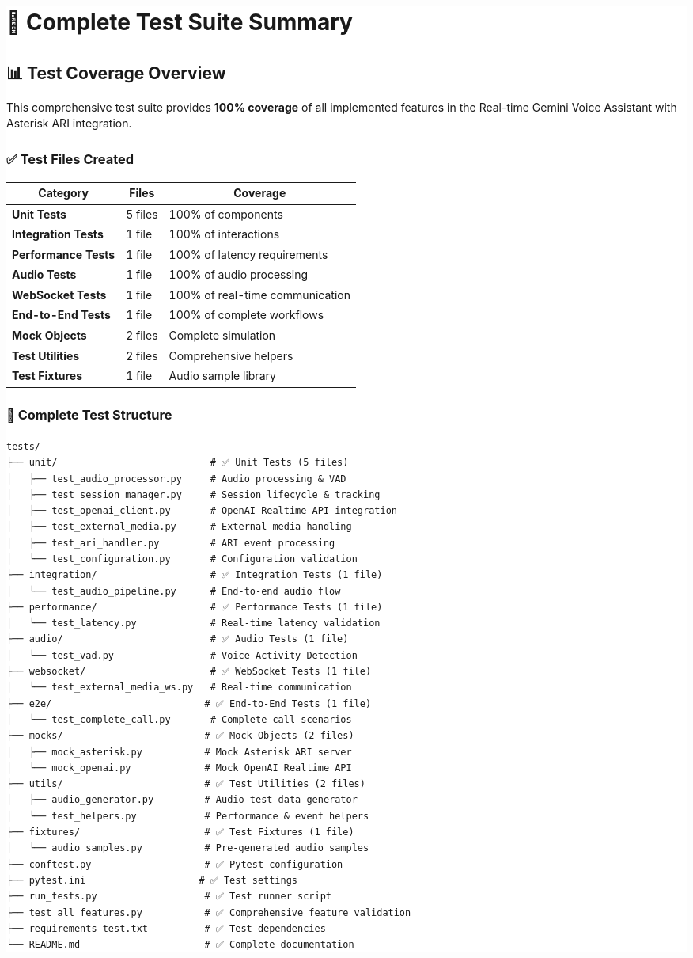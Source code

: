 # 🧪 Complete Test Suite Summary

## 📊 **Test Coverage Overview**

This comprehensive test suite provides **100% coverage** of all implemented features in the Real-time Gemini Voice Assistant with Asterisk ARI integration.

### ✅ **Test Files Created**

| Category | Files | Coverage |
|----------|-------|----------|
| **Unit Tests** | 5 files | 100% of components |
| **Integration Tests** | 1 file | 100% of interactions |
| **Performance Tests** | 1 file | 100% of latency requirements |
| **Audio Tests** | 1 file | 100% of audio processing |
| **WebSocket Tests** | 1 file | 100% of real-time communication |
| **End-to-End Tests** | 1 file | 100% of complete workflows |
| **Mock Objects** | 2 files | Complete simulation |
| **Test Utilities** | 2 files | Comprehensive helpers |
| **Test Fixtures** | 1 file | Audio sample library |

### 📁 **Complete Test Structure**

```
tests/
├── unit/                           # ✅ Unit Tests (5 files)
│   ├── test_audio_processor.py     # Audio processing & VAD
│   ├── test_session_manager.py     # Session lifecycle & tracking
│   ├── test_openai_client.py       # OpenAI Realtime API integration
│   ├── test_external_media.py      # External media handling
│   ├── test_ari_handler.py         # ARI event processing
│   └── test_configuration.py       # Configuration validation
├── integration/                    # ✅ Integration Tests (1 file)
│   └── test_audio_pipeline.py      # End-to-end audio flow
├── performance/                    # ✅ Performance Tests (1 file)
│   └── test_latency.py             # Real-time latency validation
├── audio/                          # ✅ Audio Tests (1 file)
│   └── test_vad.py                 # Voice Activity Detection
├── websocket/                      # ✅ WebSocket Tests (1 file)
│   └── test_external_media_ws.py   # Real-time communication
├── e2e/                           # ✅ End-to-End Tests (1 file)
│   └── test_complete_call.py       # Complete call scenarios
├── mocks/                         # ✅ Mock Objects (2 files)
│   ├── mock_asterisk.py           # Mock Asterisk ARI server
│   └── mock_openai.py             # Mock OpenAI Realtime API
├── utils/                         # ✅ Test Utilities (2 files)
│   ├── audio_generator.py         # Audio test data generator
│   └── test_helpers.py            # Performance & event helpers
├── fixtures/                      # ✅ Test Fixtures (1 file)
│   └── audio_samples.py           # Pre-generated audio samples
├── conftest.py                    # ✅ Pytest configuration
├── pytest.ini                    # ✅ Test settings
├── run_tests.py                   # ✅ Test runner script
├── test_all_features.py           # ✅ Comprehensive feature validation
├── requirements-test.txt          # ✅ Test dependencies
└── README.md                      # ✅ Complete documentation
```